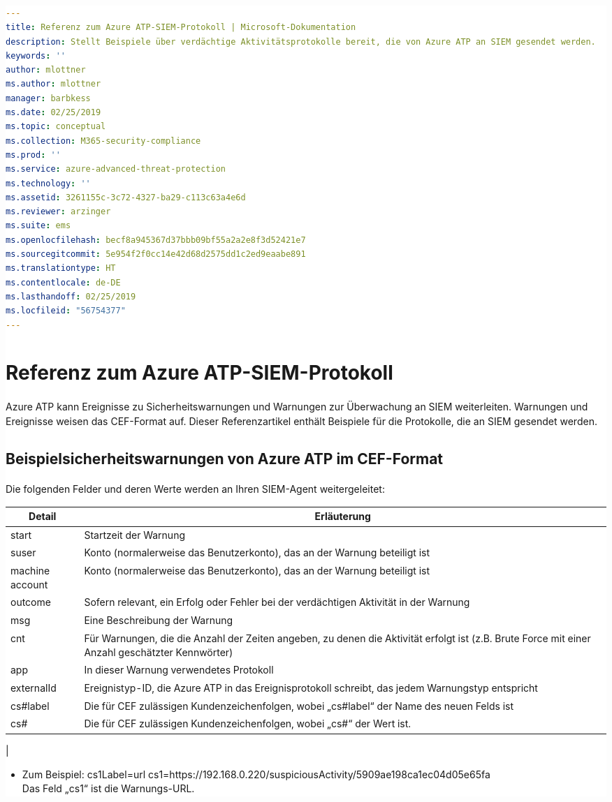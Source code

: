 ```yaml
---
title: Referenz zum Azure ATP-SIEM-Protokoll | Microsoft-Dokumentation
description: Stellt Beispiele über verdächtige Aktivitätsprotokolle bereit, die von Azure ATP an SIEM gesendet werden.
keywords: ''
author: mlottner
ms.author: mlottner
manager: barbkess
ms.date: 02/25/2019
ms.topic: conceptual
ms.collection: M365-security-compliance
ms.prod: ''
ms.service: azure-advanced-threat-protection
ms.technology: ''
ms.assetid: 3261155c-3c72-4327-ba29-c113c63a4e6d
ms.reviewer: arzinger
ms.suite: ems
ms.openlocfilehash: becf8a945367d37bbb09bf55a2a2e8f3d52421e7
ms.sourcegitcommit: 5e954f2f0cc14e42d68d2575dd1c2ed9eaabe891
ms.translationtype: HT
ms.contentlocale: de-DE
ms.lasthandoff: 02/25/2019
ms.locfileid: "56754377"
---
```

# <a name="azure-atp-siem-log-reference"></a>Referenz zum Azure ATP-SIEM-Protokoll

Azure ATP kann Ereignisse zu Sicherheitswarnungen und Warnungen zur Überwachung an SIEM weiterleiten. Warnungen und Ereignisse weisen das CEF-Format auf. Dieser Referenzartikel enthält Beispiele für die Protokolle, die an SIEM gesendet werden.

## <a name="sample-azure-atp-security-alerts-in-cef-format"></a>Beispielsicherheitswarnungen von Azure ATP im CEF-Format
Die folgenden Felder und deren Werte werden an Ihren SIEM-Agent weitergeleitet:

|Detail|Erläuterung|
|---------|---------------|
|start|Startzeit der Warnung|
|suser|Konto (normalerweise das Benutzerkonto), das an der Warnung beteiligt ist|
|machine account|Konto (normalerweise das Benutzerkonto), das an der Warnung beteiligt ist|
|outcome|Sofern relevant, ein Erfolg oder Fehler bei der verdächtigen Aktivität in der Warnung|
|msg|Eine Beschreibung der Warnung|
|cnt|Für Warnungen, die die Anzahl der Zeiten angeben, zu denen die Aktivität erfolgt ist (z.B. Brute Force mit einer Anzahl geschätzter Kennwörter)|
|app |In dieser Warnung verwendetes Protokoll|
|externalId|Ereignistyp-ID, die Azure ATP in das Ereignisprotokoll schreibt, das jedem Warnungstyp entspricht|
|cs#label|Die für CEF zulässigen Kundenzeichenfolgen, wobei „cs#label“ der Name des neuen Felds ist |
|cs#|Die für CEF zulässigen Kundenzeichenfolgen, wobei „cs#“ der Wert ist.|
|
- Zum Beispiel: cs1Label=url cs1=https\://192.168.0.220/suspiciousActivity/5909ae198ca1ec04d05e65fa
<br> Das Feld „cs1“ ist die Warnungs-URL. 
